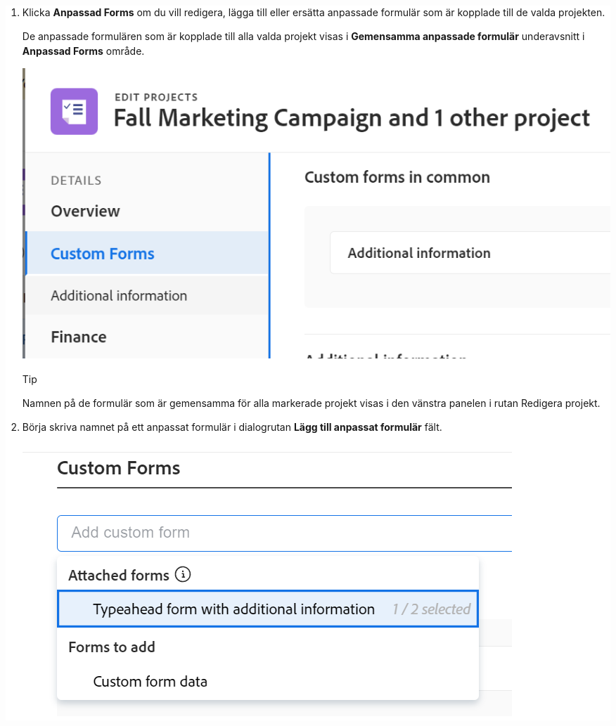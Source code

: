 1. Klicka **Anpassad Forms** om du vill redigera, lägga till eller ersätta anpassade formulär som är kopplade till de valda projekten.

   De anpassade formulären som är kopplade till alla valda projekt visas i **Gemensamma anpassade formulär** underavsnitt i **Anpassad Forms** område.

   ![](assets/custom-forms-in-common-unshimmed.png)

   >[!TIP]
   >
   >   Namnen på de formulär som är gemensamma för alla markerade projekt visas i den vänstra panelen i rutan Redigera projekt.

1. Börja skriva namnet på ett anpassat formulär i dialogrutan **Lägg till anpassat formulär** fält.


   ![](assets/forms-already-attached-indication-in-bulk-editing-projects-unshimmed.png)
